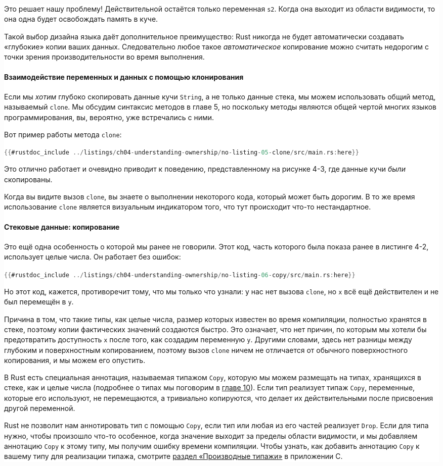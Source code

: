 Это решает нашу проблему! Действительной остаётся только переменная `s2`. Когда она выходит из области видимости, то она одна будет освобождать память в куче.

Такой выбор дизайна языка даёт дополнительное преимущество: Rust никогда не будет автоматически создавать «глубокие» копии ваших данных. Следовательно любое такое *автоматическое* копирование можно считать недорогим с точки зрения производительности во время выполнения.



<a id="ways-variables-and-data-interact-clone"></a>

#### Взаимодействие переменных и данных с помощью клонирования

Если мы *хотим* глубоко скопировать данные кучи `String`, а не только данные стека, мы можем использовать общий метод, называемый `clone`. Мы обсудим синтаксис методов в главе 5, но поскольку методы являются общей чертой многих языков программирования, вы, вероятно, уже встречались с ними.

Вот пример работы метода `clone`:

```rust
{{#rustdoc_include ../listings/ch04-understanding-ownership/no-listing-05-clone/src/main.rs:here}}
```

Это отлично работает и очевидно приводит к поведению, представленному на рисунке 4-3, где данные кучи *были* скопированы.

Когда вы видите вызов `clone`, вы знаете о выполнении некоторого кода, который может быть дорогим. В то же время использование <code>clone</code> является визуальным индикатором того, что тут происходит что-то нестандартное.

#### Стековые данные: копирование

Это ещё одна особенность о которой мы ранее не говорили. Этот код, часть которого была показа ранее в листинге 4-2, использует целые числа. Он работает без ошибок:

```rust
{{#rustdoc_include ../listings/ch04-understanding-ownership/no-listing-06-copy/src/main.rs:here}}
```

Но этот код, кажется, противоречит тому, что мы только что узнали: у нас нет вызова `clone`, но `x` всё ещё действителен и не был перемещён в `y`.

Причина в том, что такие типы, как целые числа, размер которых известен во время компиляции, полностью хранятся в стеке, поэтому копии фактических значений создаются быстро. Это означает, что нет причин, по которым мы хотели бы предотвратить доступность `x` после того, как создадим переменную `y`. Другими словами, здесь нет разницы между глубоким и поверхностным копированием, поэтому вызов `clone` ничем не отличается от обычного поверхностного копирования, и мы можем его опустить.

В Rust есть специальная аннотация, называемая типажом `Copy`, которую мы можем размещать на типах, хранящихся в стеке, как и целые числа (подробнее о типах мы поговорим в [главе 10]). Если тип реализует типаж `Copy`, переменные, которые его используют, не перемещаются, а тривиально копируются, что делает их действительными после присвоения другой переменной.

Rust не позволит нам аннотировать тип с помощью `Copy`, если тип или любая из его частей реализует `Drop`. Если для типа нужно, чтобы произошло что-то особенное, когда значение выходит за пределы области видимости, и мы добавляем аннотацию `Copy` к этому типу, мы получим ошибку времени компиляции. Чтобы узнать, как добавить аннотацию `Copy` к вашему типу для реализации типажа, смотрите [раздел «Производные типажи»] в приложении С.


["Типы данных"]: ch03-02-data-types.html#data-types
[главе 8]: ch08-02-strings.html
[главе 10]: ch10-02-traits.html
[раздел «Производные типажи»]: appendix-03-derivable-traits.html
[«Синтаксис метода»]: ch05-03-method-syntax.html#method-syntax
[ «Пути для обращения к элементу в дереве модулей»]: ch07-03-paths-for-referring-to-an-item-in-the-module-tree.html
[`drop`]: ../std/ops/trait.Drop.html#tymethod.drop